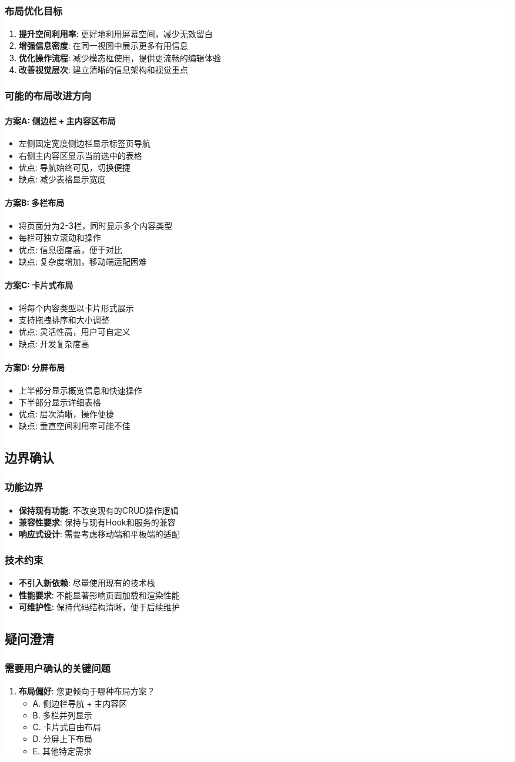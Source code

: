 ### 布局优化目标
1. **提升空间利用率**: 更好地利用屏幕空间，减少无效留白
2. **增强信息密度**: 在同一视图中展示更多有用信息
3. **优化操作流程**: 减少模态框使用，提供更流畅的编辑体验
4. **改善视觉层次**: 建立清晰的信息架构和视觉重点

### 可能的布局改进方向

#### 方案A: 侧边栏 + 主内容区布局
- 左侧固定宽度侧边栏显示标签页导航
- 右侧主内容区显示当前选中的表格
- 优点: 导航始终可见，切换便捷
- 缺点: 减少表格显示宽度

#### 方案B: 多栏布局
- 将页面分为2-3栏，同时显示多个内容类型
- 每栏可独立滚动和操作
- 优点: 信息密度高，便于对比
- 缺点: 复杂度增加，移动端适配困难

#### 方案C: 卡片式布局
- 将每个内容类型以卡片形式展示
- 支持拖拽排序和大小调整
- 优点: 灵活性高，用户可自定义
- 缺点: 开发复杂度高

#### 方案D: 分屏布局
- 上半部分显示概览信息和快速操作
- 下半部分显示详细表格
- 优点: 层次清晰，操作便捷
- 缺点: 垂直空间利用率可能不佳

## 边界确认

### 功能边界
- **保持现有功能**: 不改变现有的CRUD操作逻辑
- **兼容性要求**: 保持与现有Hook和服务的兼容
- **响应式设计**: 需要考虑移动端和平板端的适配

### 技术约束
- **不引入新依赖**: 尽量使用现有的技术栈
- **性能要求**: 不能显著影响页面加载和渲染性能
- **可维护性**: 保持代码结构清晰，便于后续维护

## 疑问澄清

### 需要用户确认的关键问题

1. **布局偏好**: 您更倾向于哪种布局方案？
   - A. 侧边栏导航 + 主内容区
   - B. 多栏并列显示
   - C. 卡片式自由布局
   - D. 分屏上下布局
   - E. 其他特定需求
